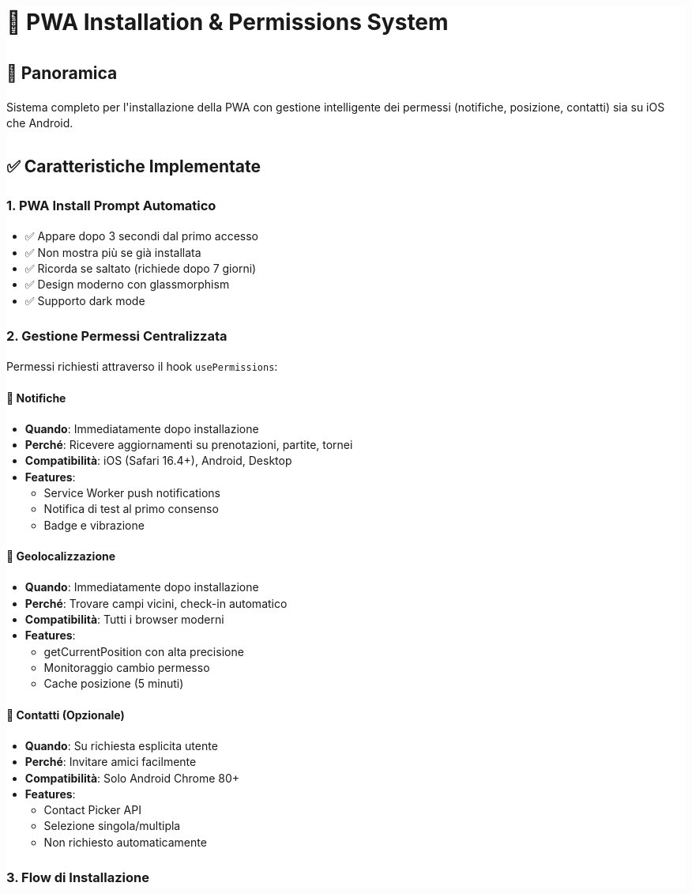 # 📱 PWA Installation & Permissions System

## 🎯 Panoramica

Sistema completo per l'installazione della PWA con gestione intelligente dei permessi (notifiche, posizione, contatti) sia su iOS che Android.

## ✅ Caratteristiche Implementate

### 1. **PWA Install Prompt Automatico**
- ✅ Appare dopo 3 secondi dal primo accesso
- ✅ Non mostra più se già installata
- ✅ Ricorda se saltato (richiede dopo 7 giorni)
- ✅ Design moderno con glassmorphism
- ✅ Supporto dark mode

### 2. **Gestione Permessi Centralizzata**
Permessi richiesti attraverso il hook `usePermissions`:

#### 📢 Notifiche
- **Quando**: Immediatamente dopo installazione
- **Perché**: Ricevere aggiornamenti su prenotazioni, partite, tornei
- **Compatibilità**: iOS (Safari 16.4+), Android, Desktop
- **Features**:
  - Service Worker push notifications
  - Notifica di test al primo consenso
  - Badge e vibrazione

#### 📍 Geolocalizzazione
- **Quando**: Immediatamente dopo installazione
- **Perché**: Trovare campi vicini, check-in automatico
- **Compatibilità**: Tutti i browser moderni
- **Features**:
  - getCurrentPosition con alta precisione
  - Monitoraggio cambio permesso
  - Cache posizione (5 minuti)

#### 👥 Contatti (Opzionale)
- **Quando**: Su richiesta esplicita utente
- **Perché**: Invitare amici facilmente
- **Compatibilità**: Solo Android Chrome 80+
- **Features**:
  - Contact Picker API
  - Selezione singola/multipla
  - Non richiesto automaticamente

### 3. **Flow di Installazione**
